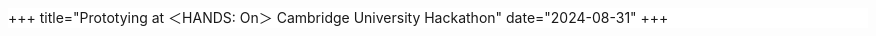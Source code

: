 +++
title="Prototying at ＜HANDS: On＞ Cambridge University Hackathon"
date="2024-08-31"
+++



<style>
  .image-container {
      position: relative;
      width: 50vw; 
      height: 80vw;
      margin: 20px auto; 
      max-width: 100%;
  }

@media (max-width: 600px) {
    .image-container {
      position: relative;
      width: 80vw; 
      height: 110vw;
    }
      .flex-container {
      flex-direction: column!important;
    }
    .flex-container img {
      width: 100%!important;
      height: auto!important;
    }
  }

  .image-container img {
      position: absolute;
      width: 100%;
      height: 100%;
      transition: opacity 2s ease;
  }

  .image-container img.top-image {
      opacity: 1;
  }

  .image-container:hover img.top-image {
      opacity: 0;
  }

  .flex-container {
  display: flex;
  flex-direction: row;
}

.flex-container img {
  width: 50%; 
  object-fit: cover;  
  height: auto;
  padding: 2px;
}
